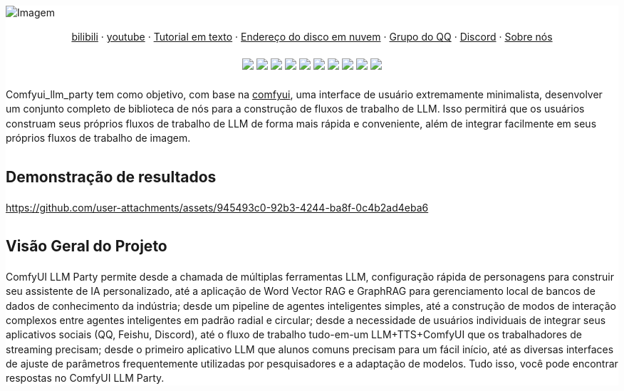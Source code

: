 ![Imagem](img/封面.png)

<div align="center">
  <a href="https://space.bilibili.com/26978344">bilibili</a> ·
  <a href="https://www.youtube.com/@LLM-party">youtube</a> ·
  <a href="https://github.com/heshengtao/Let-LLM-party">Tutorial em texto</a> ·
  <a href="https://pan.quark.cn/s/190b41f3bbdb">Endereço do disco em nuvem</a> ·
  <a href="img/Q群.jpg">Grupo do QQ</a> ·
  <a href="https://discord.gg/f2dsAKKr2V">Discord</a> ·
  <a href="https://dcnsxxvm4zeq.feishu.cn/wiki/IyUowXNj9iH0vzk68cpcLnZXnYf">Sobre nós</a>
</div>

####

<div align="center">
  <a href="./README_ZH.md"><img src="https://img.shields.io/badge/简体中文-d9d9d9"></a>
  <a href="./README.md"><img src="https://img.shields.io/badge/English-d9d9d9"></a>
  <a href="./README_RU.md"><img src="https://img.shields.io/badge/Русский-d9d9d9"></a>
  <a href="./README_FR.md"><img src="https://img.shields.io/badge/Français-d9d9d9"></a> 
  <a href="./README_DE.md"><img src="https://img.shields.io/badge/Deutsch-d9d9d9"></a>
  <a href="./README_JA.md"><img src="https://img.shields.io/badge/日本語-d9d9d9"></a>
  <a href="./README_KO.md"><img src="https://img.shields.io/badge/한국어-d9d9d9"></a>
  <a href="./README_AR.md"><img src="https://img.shields.io/badge/العربية-d9d9d9"></a>
  <a href="./README_ES.md"><img src="https://img.shields.io/badge/Español-d9d9d9"></a>
  <a href="./README_PT.md"><img src="https://img.shields.io/badge/Português-d9d9d9"></a>
</div>

####

Comfyui_llm_party tem como objetivo, com base na [comfyui](https://github.com/comfyanonymous/ComfyUI), uma interface de usuário extremamente minimalista, desenvolver um conjunto completo de biblioteca de nós para a construção de fluxos de trabalho de LLM. Isso permitirá que os usuários construam seus próprios fluxos de trabalho de LLM de forma mais rápida e conveniente, além de integrar facilmente em seus próprios fluxos de trabalho de imagem.

## Demonstração de resultados
https://github.com/user-attachments/assets/945493c0-92b3-4244-ba8f-0c4b2ad4eba6

## Visão Geral do Projeto
ComfyUI LLM Party permite desde a chamada de múltiplas ferramentas LLM, configuração rápida de personagens para construir seu assistente de IA personalizado, até a aplicação de Word Vector RAG e GraphRAG para gerenciamento local de bancos de dados de conhecimento da indústria; desde um pipeline de agentes inteligentes simples, até a construção de modos de interação complexos entre agentes inteligentes em padrão radial e circular; desde a necessidade de usuários individuais de integrar seus aplicativos sociais (QQ, Feishu, Discord), até o fluxo de trabalho tudo-em-um LLM+TTS+ComfyUI que os trabalhadores de streaming precisam; desde o primeiro aplicativo LLM que alunos comuns precisam para um fácil início, até as diversas interfaces de ajuste de parâmetros frequentemente utilizadas por pesquisadores e a adaptação de modelos. Tudo isso, você pode encontrar respostas no ComfyUI LLM Party.
